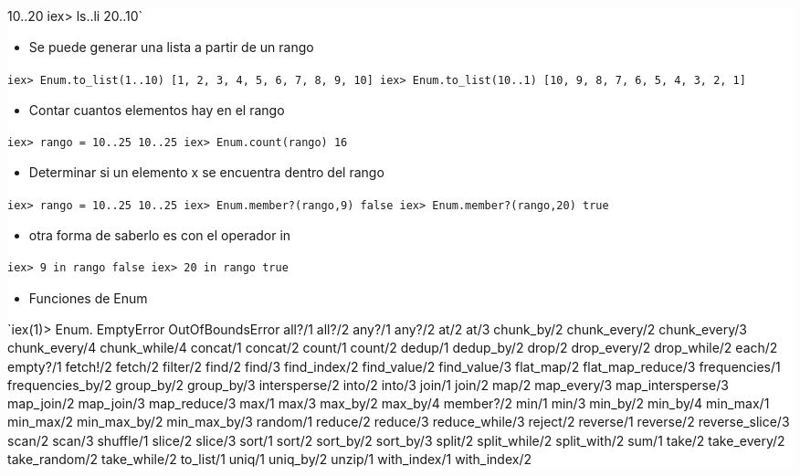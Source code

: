 10..20
iex> ls..li
20..10`

* Se puede generar una lista a partir de un rango

`iex> Enum.to_list(1..10)
[1, 2, 3, 4, 5, 6, 7, 8, 9, 10]
iex> Enum.to_list(10..1)
[10, 9, 8, 7, 6, 5, 4, 3, 2, 1]`

* Contar cuantos elementos hay en el rango

`iex> rango = 10..25
10..25
iex> Enum.count(rango)
16`

* Determinar si un elemento x se encuentra dentro del rango

`iex> rango = 10..25
10..25
iex> Enum.member?(rango,9)
false
iex> Enum.member?(rango,20)
true`

* otra forma de saberlo es con el operador in

`iex> 9 in rango
false
iex> 20 in rango
true`

* Funciones de Enum

`iex(1)> Enum.
EmptyError OutOfBoundsError all?/1
all?/2 any?/1 any?/2
at/2 at/3 chunk_by/2
chunk_every/2 chunk_every/3 chunk_every/4
chunk_while/4 concat/1 concat/2
count/1 count/2 dedup/1
dedup_by/2 drop/2 drop_every/2
drop_while/2 each/2 empty?/1
fetch!/2 fetch/2 filter/2
find/2 find/3 find_index/2
find_value/2 find_value/3 flat_map/2
flat_map_reduce/3 frequencies/1 frequencies_by/2
group_by/2 group_by/3 intersperse/2
into/2 into/3 join/1
join/2 map/2 map_every/3
map_intersperse/3 map_join/2 map_join/3
map_reduce/3 max/1 max/3
max_by/2 max_by/4 member?/2
min/1 min/3 min_by/2
min_by/4 min_max/1 min_max/2
min_max_by/2 min_max_by/3 random/1
reduce/2 reduce/3 reduce_while/3
reject/2 reverse/1 reverse/2
reverse_slice/3 scan/2 scan/3
shuffle/1 slice/2 slice/3
sort/1 sort/2 sort_by/2
sort_by/3 split/2 split_while/2
split_with/2 sum/1 take/2
take_every/2 take_random/2 take_while/2
to_list/1 uniq/1 uniq_by/2
unzip/1 with_index/1 with_index/2